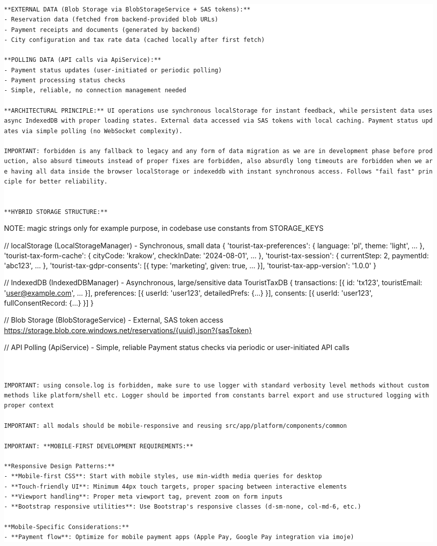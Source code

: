 ```
**EXTERNAL DATA (Blob Storage via BlobStorageService + SAS tokens):**
- Reservation data (fetched from backend-provided blob URLs)
- Payment receipts and documents (generated by backend)
- City configuration and tax rate data (cached locally after first fetch)

**POLLING DATA (API calls via ApiService):**
- Payment status updates (user-initiated or periodic polling)
- Payment processing status checks
- Simple, reliable, no connection management needed

**ARCHITECTURAL PRINCIPLE:** UI operations use synchronous localStorage for instant feedback, while persistent data uses async IndexedDB with proper loading states. External data accessed via SAS tokens with local caching. Payment status updates via simple polling (no WebSocket complexity).

IMPORTANT: forbidden is any fallback to legacy and any form of data migration as we are in development phase before production, also absurd timeouts instead of proper fixes are forbidden, also absurdly long timeouts are forbidden when we are having all data inside the browser localStorage or indexeddb with instant synchronous access. Follows "fail fast" principle for better reliability.


**HYBRID STORAGE STRUCTURE:**
```
NOTE: magic strings only for example purpose, in codebase use constants from STORAGE_KEYS

// localStorage (LocalStorageManager) - Synchronous, small data
{
  'tourist-tax-preferences': { language: 'pl', theme: 'light', ... },
  'tourist-tax-form-cache': { cityCode: 'krakow', checkInDate: '2024-08-01', ... },
  'tourist-tax-session': { currentStep: 2, paymentId: 'abc123', ... },
  'tourist-tax-gdpr-consents': [{ type: 'marketing', given: true, ... }],
  'tourist-tax-app-version': '1.0.0'
}

// IndexedDB (IndexedDBManager) - Asynchronous, large/sensitive data
TouristTaxDB {
  transactions: [{ id: 'tx123', touristEmail: 'user@example.com', ... }],
  preferences: [{ userId: 'user123', detailedPrefs: {...} }],
  consents: [{ userId: 'user123', fullConsentRecord: {...} }]
}

// Blob Storage (BlobStorageService) - External, SAS token access
https://storage.blob.core.windows.net/reservations/{uuid}.json?{sasToken}

// API Polling (ApiService) - Simple, reliable
Payment status checks via periodic or user-initiated API calls
```


IMPORTANT: using console.log is forbidden, make sure to use logger with standard verbosity level methods without custom methods like platform/shell etc. Logger should be imported from constants barrel export and use structured logging with proper context

IMPORTANT: all modals should be mobile-responsive and reusing src/app/platform/components/common

IMPORTANT: **MOBILE-FIRST DEVELOPMENT REQUIREMENTS:**

**Responsive Design Patterns:**
- **Mobile-first CSS**: Start with mobile styles, use min-width media queries for desktop
- **Touch-friendly UI**: Minimum 44px touch targets, proper spacing between interactive elements
- **Viewport handling**: Proper meta viewport tag, prevent zoom on form inputs
- **Bootstrap responsive utilities**: Use Bootstrap's responsive classes (d-sm-none, col-md-6, etc.)

**Mobile-Specific Considerations:**
- **Payment flow**: Optimize for mobile payment apps (Apple Pay, Google Pay integration via imoje)
```